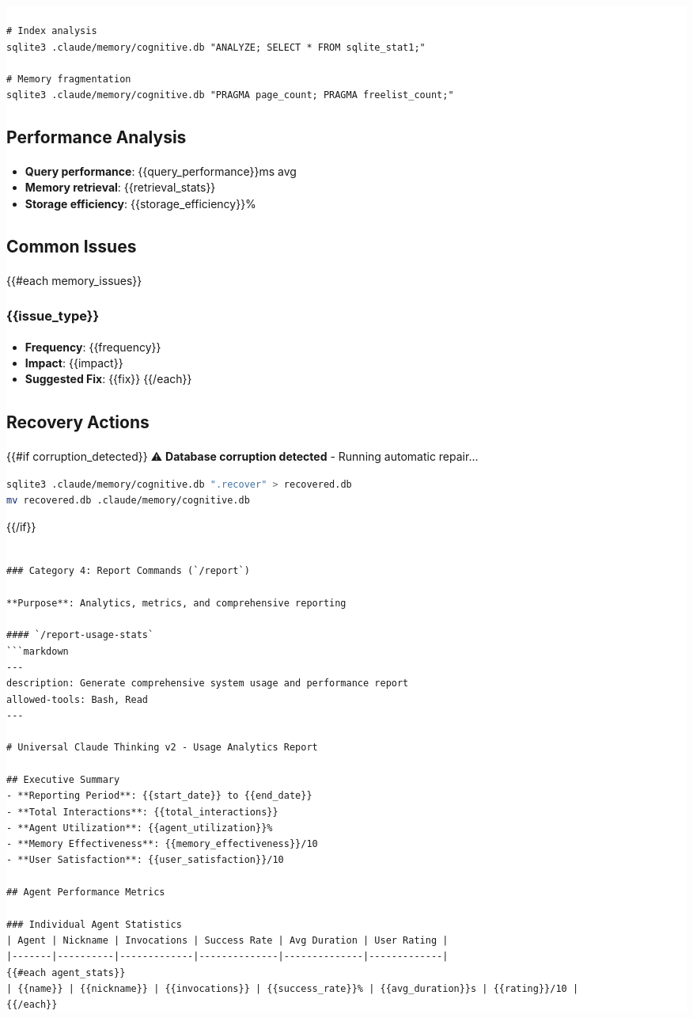 ```

# Index analysis
sqlite3 .claude/memory/cognitive.db "ANALYZE; SELECT * FROM sqlite_stat1;"

# Memory fragmentation
sqlite3 .claude/memory/cognitive.db "PRAGMA page_count; PRAGMA freelist_count;"
```

## Performance Analysis
- **Query performance**: {{query_performance}}ms avg
- **Memory retrieval**: {{retrieval_stats}}
- **Storage efficiency**: {{storage_efficiency}}%

## Common Issues
{{#each memory_issues}}
### {{issue_type}}
- **Frequency**: {{frequency}}
- **Impact**: {{impact}}
- **Suggested Fix**: {{fix}}
{{/each}}

## Recovery Actions
{{#if corruption_detected}}
⚠️ **Database corruption detected** - Running automatic repair...
```bash
sqlite3 .claude/memory/cognitive.db ".recover" > recovered.db
mv recovered.db .claude/memory/cognitive.db
```
{{/if}}
```

### Category 4: Report Commands (`/report`)

**Purpose**: Analytics, metrics, and comprehensive reporting

#### `/report-usage-stats`
```markdown
---
description: Generate comprehensive system usage and performance report
allowed-tools: Bash, Read
---

# Universal Claude Thinking v2 - Usage Analytics Report

## Executive Summary
- **Reporting Period**: {{start_date}} to {{end_date}}
- **Total Interactions**: {{total_interactions}}
- **Agent Utilization**: {{agent_utilization}}%
- **Memory Effectiveness**: {{memory_effectiveness}}/10
- **User Satisfaction**: {{user_satisfaction}}/10

## Agent Performance Metrics

### Individual Agent Statistics
| Agent | Nickname | Invocations | Success Rate | Avg Duration | User Rating |
|-------|----------|-------------|--------------|--------------|-------------|
{{#each agent_stats}}
| {{name}} | {{nickname}} | {{invocations}} | {{success_rate}}% | {{avg_duration}}s | {{rating}}/10 |
{{/each}}

```